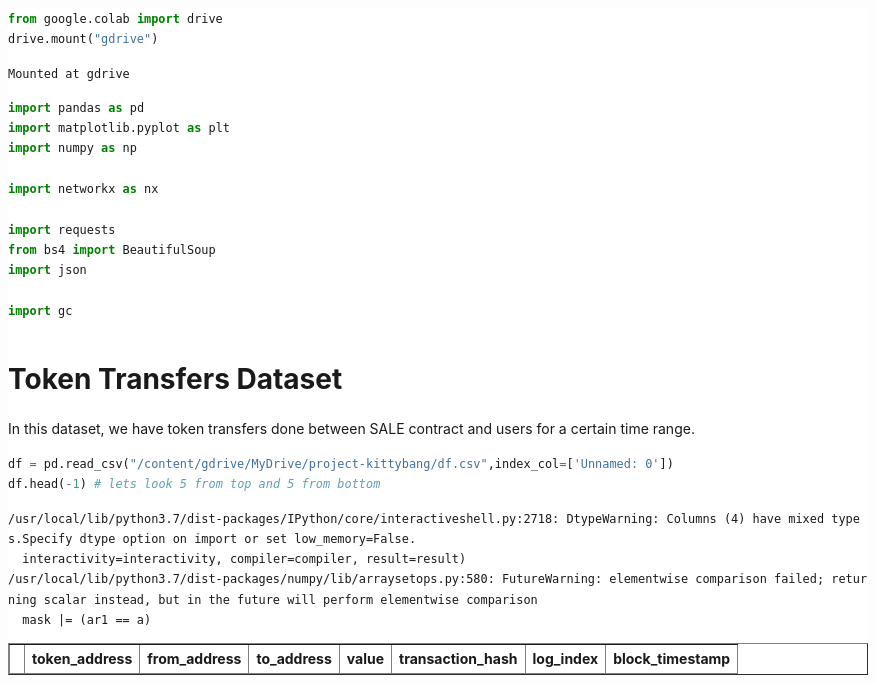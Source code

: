 ```python
from google.colab import drive
drive.mount("gdrive")
```

    Mounted at gdrive
    


```python
import pandas as pd 
import matplotlib.pyplot as plt
import numpy as np

import networkx as nx

import requests
from bs4 import BeautifulSoup  
import json

import gc
```

# Token Transfers Dataset

In this dataset, we have token transfers done between SALE contract and users for a certain time range. 


```python
df = pd.read_csv("/content/gdrive/MyDrive/project-kittybang/df.csv",index_col=['Unnamed: 0'])
df.head(-1) # lets look 5 from top and 5 from bottom
```

    /usr/local/lib/python3.7/dist-packages/IPython/core/interactiveshell.py:2718: DtypeWarning: Columns (4) have mixed types.Specify dtype option on import or set low_memory=False.
      interactivity=interactivity, compiler=compiler, result=result)
    /usr/local/lib/python3.7/dist-packages/numpy/lib/arraysetops.py:580: FutureWarning: elementwise comparison failed; returning scalar instead, but in the future will perform elementwise comparison
      mask |= (ar1 == a)
    




<div>
<style scoped>
    .dataframe tbody tr th:only-of-type {
        vertical-align: middle;
    }

    .dataframe tbody tr th {
        vertical-align: top;
    }

    .dataframe thead th {
        text-align: right;
    }
</style>
<table border="1" class="dataframe">
  <thead>
    <tr style="text-align: right;">
      <th></th>
      <th>token_address</th>
      <th>from_address</th>
      <th>to_address</th>
      <th>value</th>
      <th>transaction_hash</th>
      <th>log_index</th>
      <th>block_timestamp</th>